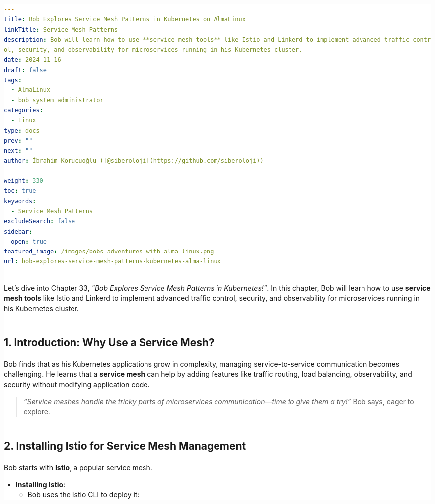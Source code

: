 ```yaml
---
title: Bob Explores Service Mesh Patterns in Kubernetes on AlmaLinux
linkTitle: Service Mesh Patterns
description: Bob will learn how to use **service mesh tools** like Istio and Linkerd to implement advanced traffic control, security, and observability for microservices running in his Kubernetes cluster.
date: 2024-11-16
draft: false
tags:
  - AlmaLinux
  - bob system administrator
categories:
  - Linux
type: docs
prev: ""
next: ""
author: İbrahim Korucuoğlu ([@siberoloji](https://github.com/siberoloji))

weight: 330
toc: true
keywords:
  - Service Mesh Patterns
excludeSearch: false
sidebar:
  open: true
featured_image: /images/bobs-adventures-with-alma-linux.png
url: bob-explores-service-mesh-patterns-kubernetes-alma-linux
---
```

Let’s dive into Chapter 33, *"Bob Explores Service Mesh Patterns in Kubernetes!"*. In this chapter, Bob will learn how to use **service mesh tools** like Istio and Linkerd to implement advanced traffic control, security, and observability for microservices running in his Kubernetes cluster.

---

## **1. Introduction: Why Use a Service Mesh?**

Bob finds that as his Kubernetes applications grow in complexity, managing service-to-service communication becomes challenging. He learns that a **service mesh** can help by adding features like traffic routing, load balancing, observability, and security without modifying application code.

> *“Service meshes handle the tricky parts of microservices communication—time to give them a try!”* Bob says, eager to explore.

---

## **2. Installing Istio for Service Mesh Management**

Bob starts with **Istio**, a popular service mesh.

- **Installing Istio**:
  - Bob uses the Istio CLI to deploy it:
